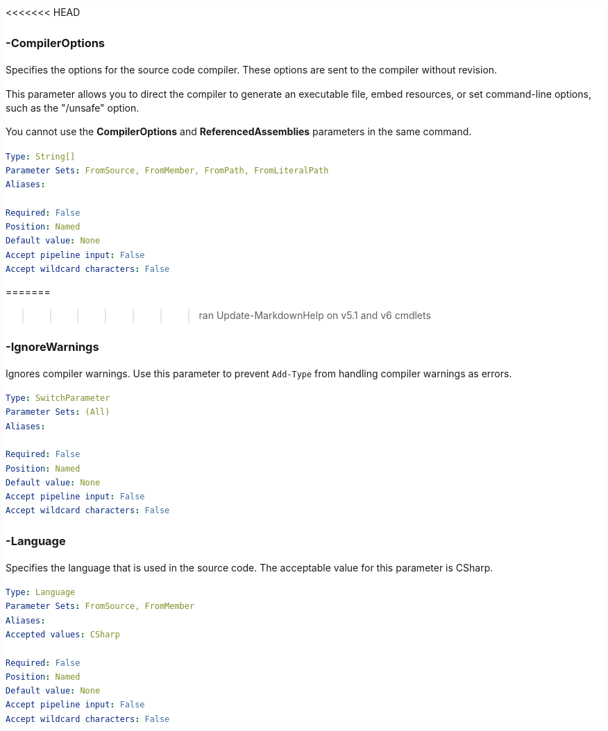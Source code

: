 <<<<<<< HEAD
### -CompilerOptions

Specifies the options for the source code compiler.
These options are sent to the compiler without revision.

This parameter allows you to direct the compiler to generate an executable file, embed resources, or set command-line options, such as the "/unsafe" option.

You cannot use the **CompilerOptions** and **ReferencedAssemblies** parameters in the same command.

```yaml
Type: String[]
Parameter Sets: FromSource, FromMember, FromPath, FromLiteralPath
Aliases:

Required: False
Position: Named
Default value: None
Accept pipeline input: False
Accept wildcard characters: False
```

=======
>>>>>>> ran Update-MarkdownHelp on v5.1 and v6 cmdlets
### -IgnoreWarnings

Ignores compiler warnings.
Use this parameter to prevent `Add-Type` from handling compiler warnings as errors.

```yaml
Type: SwitchParameter
Parameter Sets: (All)
Aliases:

Required: False
Position: Named
Default value: None
Accept pipeline input: False
Accept wildcard characters: False
```

### -Language

Specifies the language that is used in the source code.
The acceptable value for this parameter is CSharp.

```yaml
Type: Language
Parameter Sets: FromSource, FromMember
Aliases:
Accepted values: CSharp

Required: False
Position: Named
Default value: None
Accept pipeline input: False
Accept wildcard characters: False
```
